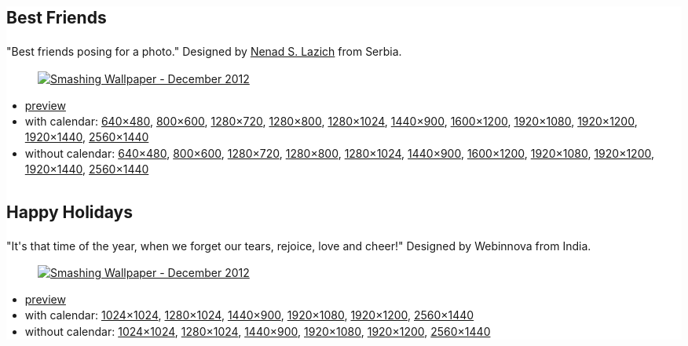 ## Best Friends

"Best friends posing for a photo." Designed by <a href="https://lazich.info">Nenad S. Lazich</a> from Serbia.

<figure><a href="https://smashingmagazine.com/files/wallpapers/december-12/images/full/best_frends__51.jpg"><img loading="lazy" decoding="async" src="https://smashingmagazine.com/files/wallpapers/december-12/images/best_frends__51.jpg" alt="Smashing Wallpaper - December 2012" width="500" height="312" /></a></figure>

*   [preview](https://smashingmagazine.com/files/wallpapers/december-12/images/full/best_frends__51.jpg)
*   with calendar: [640×480](https://smashingmagazine.com/files/wallpapers/december-12/december-12-best_frends__51-calendar-640x480.jpg), [800×600](https://smashingmagazine.com/files/wallpapers/december-12/december-12-best_frends__51-calendar-800x600.jpg), [1280×720](https://smashingmagazine.com/files/wallpapers/december-12/december-12-best_frends__51-calendar-1280x720.jpg), [1280×800](https://smashingmagazine.com/files/wallpapers/december-12/december-12-best_frends__51-calendar-1280x800.jpg), [1280×1024](https://smashingmagazine.com/files/wallpapers/december-12/december-12-best_frends__51-calendar-1280x1024.jpg), [1440×900](https://smashingmagazine.com/files/wallpapers/december-12/december-12-best_frends__51-calendar-1440x900.jpg), [1600×1200](https://smashingmagazine.com/files/wallpapers/december-12/december-12-best_frends__51-calendar-1600x1200.jpg), [1920×1080](https://smashingmagazine.com/files/wallpapers/december-12/december-12-best_frends__51-calendar-1920x1080.jpg), [1920×1200](https://smashingmagazine.com/files/wallpapers/december-12/december-12-best_frends__51-calendar-1920x1200.jpg), [1920×1440](https://smashingmagazine.com/files/wallpapers/december-12/december-12-best_frends__51-calendar-1920x1440.jpg), [2560×1440](https://smashingmagazine.com/files/wallpapers/december-12/december-12-best_frends__51-calendar-2560x1440.jpg)
*   without calendar: [640×480](https://smashingmagazine.com/files/wallpapers/december-12/december-12-best_frends__51-nocal-640x480.jpg), [800×600](https://smashingmagazine.com/files/wallpapers/december-12/december-12-best_frends__51-nocal-800x600.jpg), [1280×720](https://smashingmagazine.com/files/wallpapers/december-12/december-12-best_frends__51-nocal-1280x720.jpg), [1280×800](https://smashingmagazine.com/files/wallpapers/december-12/december-12-best_frends__51-nocal-1280x800.jpg), [1280×1024](https://smashingmagazine.com/files/wallpapers/december-12/december-12-best_frends__51-nocal-1280x1024.jpg), [1440×900](https://smashingmagazine.com/files/wallpapers/december-12/december-12-best_frends__51-nocal-1440x900.jpg), [1600×1200](https://smashingmagazine.com/files/wallpapers/december-12/december-12-best_frends__51-nocal-1600x1200.jpg), [1920×1080](https://smashingmagazine.com/files/wallpapers/december-12/december-12-best_frends__51-nocal-1920x1080.jpg), [1920×1200](https://smashingmagazine.com/files/wallpapers/december-12/december-12-best_frends__51-nocal-1920x1200.jpg), [1920×1440](https://smashingmagazine.com/files/wallpapers/december-12/december-12-best_frends__51-nocal-1920x1440.jpg), [2560×1440](https://smashingmagazine.com/files/wallpapers/december-12/december-12-best_frends__51-nocal-2560x1440.jpg)

## Happy Holidays

"It's that time of the year, when we forget our tears, rejoice, love and cheer!" Designed by Webinnova from India.

<figure><a href="https://smashingmagazine.com/files/wallpapers/december-12/images/full/happy_holidays__35.jpg"><img loading="lazy" decoding="async" src="https://smashingmagazine.com/files/wallpapers/december-12/images/happy_holidays__35.jpg" alt="Smashing Wallpaper - December 2012" width="500" height="281" /></a></figure>

*   [preview](https://smashingmagazine.com/files/wallpapers/december-12/images/full/happy_holidays__35.jpg)
*   with calendar: [1024×1024](https://smashingmagazine.com/files/wallpapers/december-12/december-12-happy_holidays__35-calendar-1024x1024.jpg), [1280×1024](https://smashingmagazine.com/files/wallpapers/december-12/december-12-happy_holidays__35-calendar-1280x1024.jpg), [1440×900](https://smashingmagazine.com/files/wallpapers/december-12/december-12-happy_holidays__35-calendar-1440x900.jpg), [1920×1080](https://smashingmagazine.com/files/wallpapers/december-12/december-12-happy_holidays__35-calendar-1920x1080.jpg), [1920×1200](https://smashingmagazine.com/files/wallpapers/december-12/december-12-happy_holidays__35-calendar-1920x1200.jpg), [2560×1440](https://smashingmagazine.com/files/wallpapers/december-12/december-12-happy_holidays__35-calendar-2560x1440.jpg)
*   without calendar: [1024×1024](https://smashingmagazine.com/files/wallpapers/december-12/december-12-happy_holidays__35-nocal-1024x1024.jpg), [1280×1024](https://smashingmagazine.com/files/wallpapers/december-12/december-12-happy_holidays__35-nocal-1280x1024.jpg), [1440×900](https://smashingmagazine.com/files/wallpapers/december-12/december-12-happy_holidays__35-nocal-1440x900.jpg), [1920×1080](https://smashingmagazine.com/files/wallpapers/december-12/december-12-happy_holidays__35-nocal-1920x1080.jpg), [1920×1200](https://smashingmagazine.com/files/wallpapers/december-12/december-12-happy_holidays__35-nocal-1920x1200.jpg), [2560×1440](https://smashingmagazine.com/files/wallpapers/december-12/december-12-happy_holidays__35-nocal-2560x1440.jpg)
